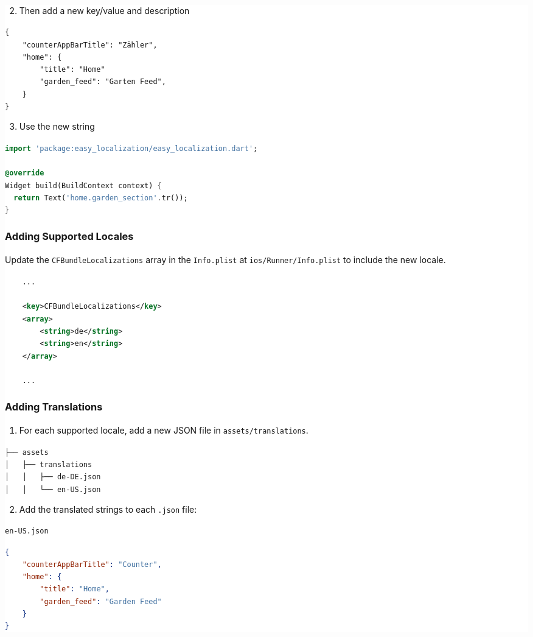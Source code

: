 2. Then add a new key/value and description

```
{
    "counterAppBarTitle": "Zähler",
    "home": {
        "title": "Home"
        "garden_feed": "Garten Feed",
    } 
}
```

3. Use the new string

```dart
import 'package:easy_localization/easy_localization.dart';

@override
Widget build(BuildContext context) {
  return Text('home.garden_section'.tr());
}
```

### Adding Supported Locales

Update the `CFBundleLocalizations` array in the `Info.plist` at `ios/Runner/Info.plist` to include the new locale.

```xml
    ...

    <key>CFBundleLocalizations</key>
	<array>
		<string>de</string>
		<string>en</string>
	</array>

    ...
```

### Adding Translations

1. For each supported locale, add a new JSON file in `assets/translations`.

```
├── assets
│   ├── translations
│   │   ├── de-DE.json
│   │   └── en-US.json
```

2. Add the translated strings to each `.json` file:

`en-US.json`

```json
{
    "counterAppBarTitle": "Counter",
    "home": {
        "title": "Home",
        "garden_feed": "Garden Feed"
    } 
}
```
